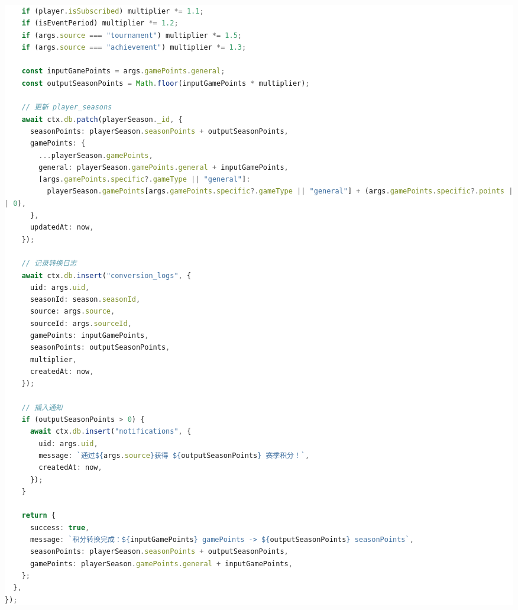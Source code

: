 ```typescript
    if (player.isSubscribed) multiplier *= 1.1;
    if (isEventPeriod) multiplier *= 1.2;
    if (args.source === "tournament") multiplier *= 1.5;
    if (args.source === "achievement") multiplier *= 1.3;

    const inputGamePoints = args.gamePoints.general;
    const outputSeasonPoints = Math.floor(inputGamePoints * multiplier);

    // 更新 player_seasons
    await ctx.db.patch(playerSeason._id, {
      seasonPoints: playerSeason.seasonPoints + outputSeasonPoints,
      gamePoints: {
        ...playerSeason.gamePoints,
        general: playerSeason.gamePoints.general + inputGamePoints,
        [args.gamePoints.specific?.gameType || "general"]:
          playerSeason.gamePoints[args.gamePoints.specific?.gameType || "general"] + (args.gamePoints.specific?.points || 0),
      },
      updatedAt: now,
    });

    // 记录转换日志
    await ctx.db.insert("conversion_logs", {
      uid: args.uid,
      seasonId: season.seasonId,
      source: args.source,
      sourceId: args.sourceId,
      gamePoints: inputGamePoints,
      seasonPoints: outputSeasonPoints,
      multiplier,
      createdAt: now,
    });

    // 插入通知
    if (outputSeasonPoints > 0) {
      await ctx.db.insert("notifications", {
        uid: args.uid,
        message: `通过${args.source}获得 ${outputSeasonPoints} 赛季积分！`,
        createdAt: now,
      });
    }

    return {
      success: true,
      message: `积分转换完成：${inputGamePoints} gamePoints -> ${outputSeasonPoints} seasonPoints`,
      seasonPoints: playerSeason.seasonPoints + outputSeasonPoints,
      gamePoints: playerSeason.gamePoints.general + inputGamePoints,
    };
  },
});
```
